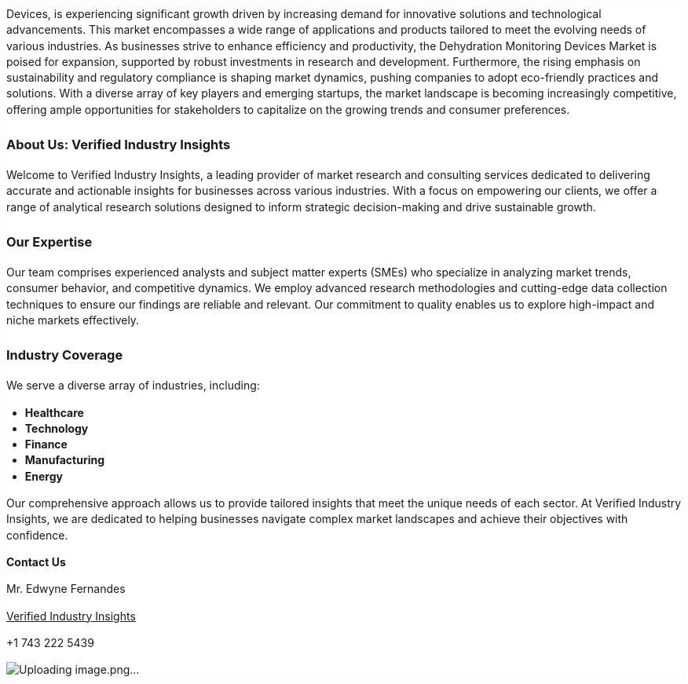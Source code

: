 Devices, is experiencing significant growth driven by increasing demand for innovative solutions and technological advancements. This market encompasses a wide range of applications and products tailored to meet the evolving needs of various industries. As businesses strive to enhance efficiency and productivity, the Dehydration Monitoring Devices Market is poised for expansion, supported by robust investments in research and development. Furthermore, the rising emphasis on sustainability and regulatory compliance is shaping market dynamics, pushing companies to adopt eco-friendly practices and solutions. With a diverse array of key players and emerging startups, the market landscape is becoming increasingly competitive, offering ample opportunities for stakeholders to capitalize on the growing trends and consumer preferences.</p><h3>About Us: Verified Industry Insights</h3><p>Welcome to Verified Industry Insights, a leading provider of market research and consulting services dedicated to delivering accurate and actionable insights for businesses across various industries. With a focus on empowering our clients, we offer a range of analytical research solutions designed to inform strategic decision-making and drive sustainable growth.</p><h3>Our Expertise</h3><p>Our team comprises experienced analysts and subject matter experts (SMEs) who specialize in analyzing market trends, consumer behavior, and competitive dynamics. We employ advanced research methodologies and cutting-edge data collection techniques to ensure our findings are reliable and relevant. Our commitment to quality enables us to explore high-impact and niche markets effectively.</p><h3>Industry Coverage</h3><p>We serve a diverse array of industries, including:</p><ul><li><strong>Healthcare</strong></li><li><strong>Technology</strong></li><li><strong>Finance</strong></li><li><strong>Manufacturing</strong></li><li><strong>Energy</strong></li></ul><p>Our comprehensive approach allows us to provide tailored insights that meet the unique needs of each sector. At Verified Industry Insights, we are dedicated to helping businesses navigate complex market landscapes and achieve their objectives with confidence.</p><p><strong>Contact Us</strong></p><p>Mr. Edwyne Fernandes</p><p><a href="https://www.verifiedindustryinsights.com/">Verified Industry Insights</a></p><p>+1 743 222 5439</p>
![Uploading image.png…]()
